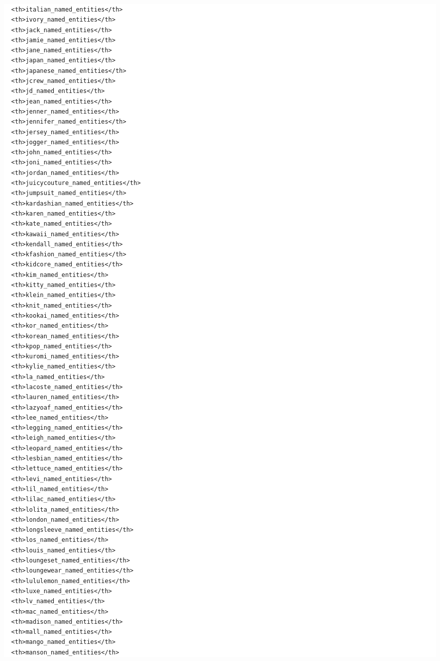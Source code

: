       <th>italian_named_entities</th>
      <th>ivory_named_entities</th>
      <th>jack_named_entities</th>
      <th>jamie_named_entities</th>
      <th>jane_named_entities</th>
      <th>japan_named_entities</th>
      <th>japanese_named_entities</th>
      <th>jcrew_named_entities</th>
      <th>jd_named_entities</th>
      <th>jean_named_entities</th>
      <th>jenner_named_entities</th>
      <th>jennifer_named_entities</th>
      <th>jersey_named_entities</th>
      <th>jogger_named_entities</th>
      <th>john_named_entities</th>
      <th>joni_named_entities</th>
      <th>jordan_named_entities</th>
      <th>juicycouture_named_entities</th>
      <th>jumpsuit_named_entities</th>
      <th>kardashian_named_entities</th>
      <th>karen_named_entities</th>
      <th>kate_named_entities</th>
      <th>kawaii_named_entities</th>
      <th>kendall_named_entities</th>
      <th>kfashion_named_entities</th>
      <th>kidcore_named_entities</th>
      <th>kim_named_entities</th>
      <th>kitty_named_entities</th>
      <th>klein_named_entities</th>
      <th>knit_named_entities</th>
      <th>kookai_named_entities</th>
      <th>kor_named_entities</th>
      <th>korean_named_entities</th>
      <th>kpop_named_entities</th>
      <th>kuromi_named_entities</th>
      <th>kylie_named_entities</th>
      <th>la_named_entities</th>
      <th>lacoste_named_entities</th>
      <th>lauren_named_entities</th>
      <th>lazyoaf_named_entities</th>
      <th>lee_named_entities</th>
      <th>legging_named_entities</th>
      <th>leigh_named_entities</th>
      <th>leopard_named_entities</th>
      <th>lesbian_named_entities</th>
      <th>lettuce_named_entities</th>
      <th>levi_named_entities</th>
      <th>lil_named_entities</th>
      <th>lilac_named_entities</th>
      <th>lolita_named_entities</th>
      <th>london_named_entities</th>
      <th>longsleeve_named_entities</th>
      <th>los_named_entities</th>
      <th>louis_named_entities</th>
      <th>loungeset_named_entities</th>
      <th>loungewear_named_entities</th>
      <th>lululemon_named_entities</th>
      <th>luxe_named_entities</th>
      <th>lv_named_entities</th>
      <th>mac_named_entities</th>
      <th>madison_named_entities</th>
      <th>mall_named_entities</th>
      <th>mango_named_entities</th>
      <th>manson_named_entities</th>